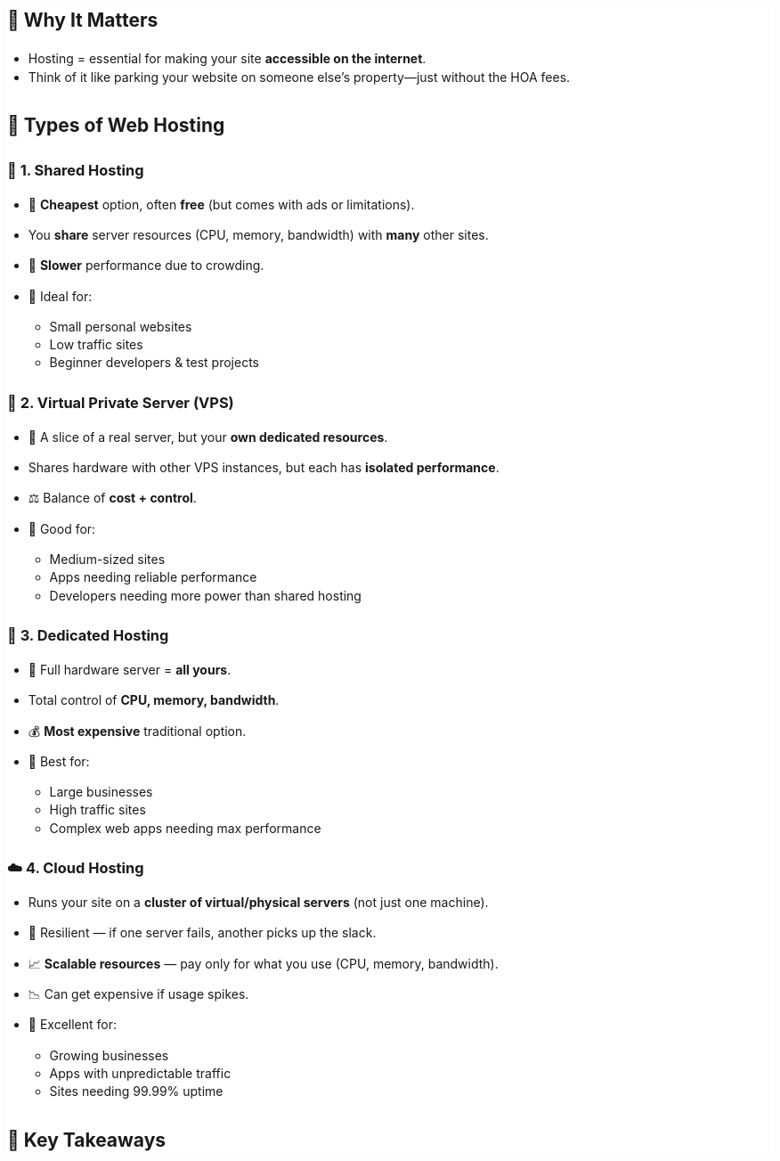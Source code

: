 ## 🧨 Why It Matters

* Hosting = essential for making your site **accessible on the internet**.
* Think of it like parking your website on someone else’s property—just without the HOA fees.

## 💼 Types of Web Hosting

### 🧩 **1. Shared Hosting**

* 💸 **Cheapest** option, often **free** (but comes with ads or limitations).
* You **share** server resources (CPU, memory, bandwidth) with **many** other sites.
* 🐢 **Slower** performance due to crowding.
* 🔰 Ideal for:

  * Small personal websites
  * Low traffic sites
  * Beginner developers & test projects

### 🧠 **2. Virtual Private Server (VPS)**

* 🧍 A slice of a real server, but your **own dedicated resources**.
* Shares hardware with other VPS instances, but each has **isolated performance**.
* ⚖️ Balance of **cost + control**.
* 🔧 Good for:

  * Medium-sized sites
  * Apps needing reliable performance
  * Developers needing more power than shared hosting

### 🏢 **3. Dedicated Hosting**

* 🧠 Full hardware server = **all yours**.
* Total control of **CPU, memory, bandwidth**.
* 💰 **Most expensive** traditional option.
* 🧰 Best for:

  * Large businesses
  * High traffic sites
  * Complex web apps needing max performance

### ☁️ **4. Cloud Hosting**

* Runs your site on a **cluster of virtual/physical servers** (not just one machine).
* 💪 Resilient — if one server fails, another picks up the slack.
* 📈 **Scalable resources** — pay only for what you use (CPU, memory, bandwidth).
* 📉 Can get expensive if usage spikes.
* 🧠 Excellent for:

  * Growing businesses
  * Apps with unpredictable traffic
  * Sites needing 99.99% uptime

## 🧾 Key Takeaways
